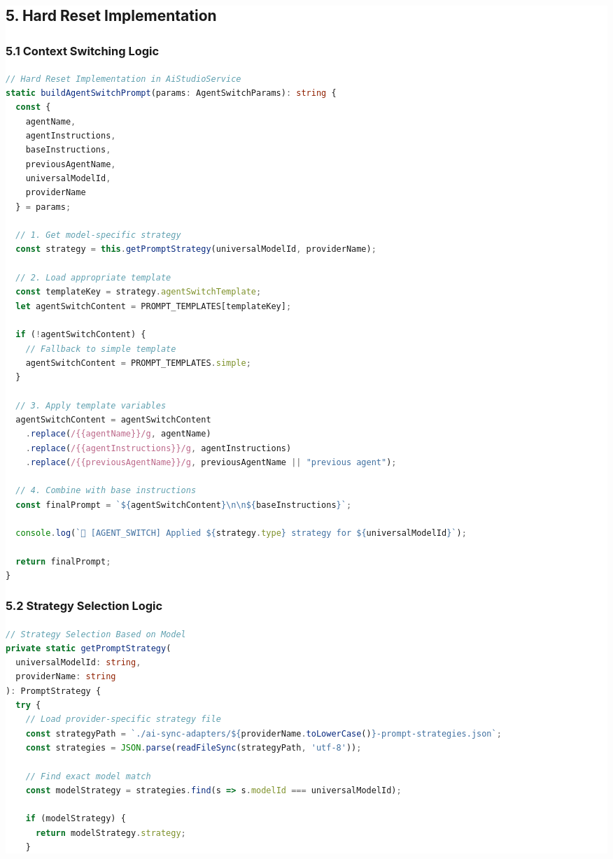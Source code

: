 ## 5. Hard Reset Implementation

### 5.1 Context Switching Logic

```typescript
// Hard Reset Implementation in AiStudioService
static buildAgentSwitchPrompt(params: AgentSwitchParams): string {
  const {
    agentName,
    agentInstructions,
    baseInstructions,
    previousAgentName,
    universalModelId,
    providerName
  } = params;

  // 1. Get model-specific strategy
  const strategy = this.getPromptStrategy(universalModelId, providerName);

  // 2. Load appropriate template
  const templateKey = strategy.agentSwitchTemplate;
  let agentSwitchContent = PROMPT_TEMPLATES[templateKey];

  if (!agentSwitchContent) {
    // Fallback to simple template
    agentSwitchContent = PROMPT_TEMPLATES.simple;
  }

  // 3. Apply template variables
  agentSwitchContent = agentSwitchContent
    .replace(/{{agentName}}/g, agentName)
    .replace(/{{agentInstructions}}/g, agentInstructions)
    .replace(/{{previousAgentName}}/g, previousAgentName || "previous agent");

  // 4. Combine with base instructions
  const finalPrompt = `${agentSwitchContent}\n\n${baseInstructions}`;

  console.log(`🔄 [AGENT_SWITCH] Applied ${strategy.type} strategy for ${universalModelId}`);

  return finalPrompt;
}
```

### 5.2 Strategy Selection Logic

```typescript
// Strategy Selection Based on Model
private static getPromptStrategy(
  universalModelId: string,
  providerName: string
): PromptStrategy {
  try {
    // Load provider-specific strategy file
    const strategyPath = `./ai-sync-adapters/${providerName.toLowerCase()}-prompt-strategies.json`;
    const strategies = JSON.parse(readFileSync(strategyPath, 'utf-8'));

    // Find exact model match
    const modelStrategy = strategies.find(s => s.modelId === universalModelId);

    if (modelStrategy) {
      return modelStrategy.strategy;
    }

```